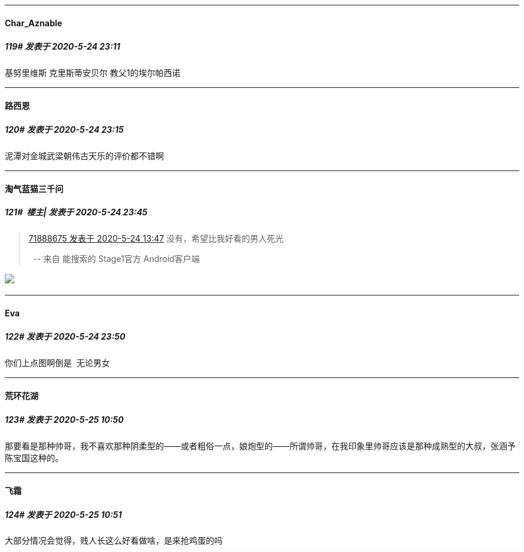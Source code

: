 
-----

####  Char_Aznable  
##### 119#       发表于 2020-5-24 23:11


基努里维斯 克里斯蒂安贝尔 教父1的埃尔帕西诺


-----

####  路西恩  
##### 120#       发表于 2020-5-24 23:15


泥潭对金城武梁朝伟古天乐的评价都不错啊


-----

####  淘气蓝猫三千问  
##### 121#         楼主| 发表于 2020-5-24 23:45


<blockquote><a href="httphttps://bbs.saraba1st.com/2b/forum.php?mod=redirect&amp;goto=findpost&amp;pid=47539785&amp;ptid=1937201" target="_blank">71888675 发表于 2020-5-24 13:47</a>
没有，希望比我好看的男人死光

  -- 来自 能搜索的 Stage1官方 Android客户端</blockquote>
<img src="https://static.saraba1st.com/image/smiley/face2017/065.png" referrerpolicy="no-referrer">


-----

####  Eva  
##### 122#       发表于 2020-5-24 23:50


你们上点图啊倒是  无论男女


-----

####  荒环花湖  
##### 123#       发表于 2020-5-25 10:50


那要看是那种帅哥，我不喜欢那种阴柔型的——或者粗俗一点，娘炮型的——所谓帅哥，在我印象里帅哥应该是那种成熟型的大叔，张涵予陈宝国这种的。


-----

####  飞霜  
##### 124#       发表于 2020-5-25 10:51


大部分情况会觉得，贱人长这么好看做啥，是来抢鸡蛋的吗
